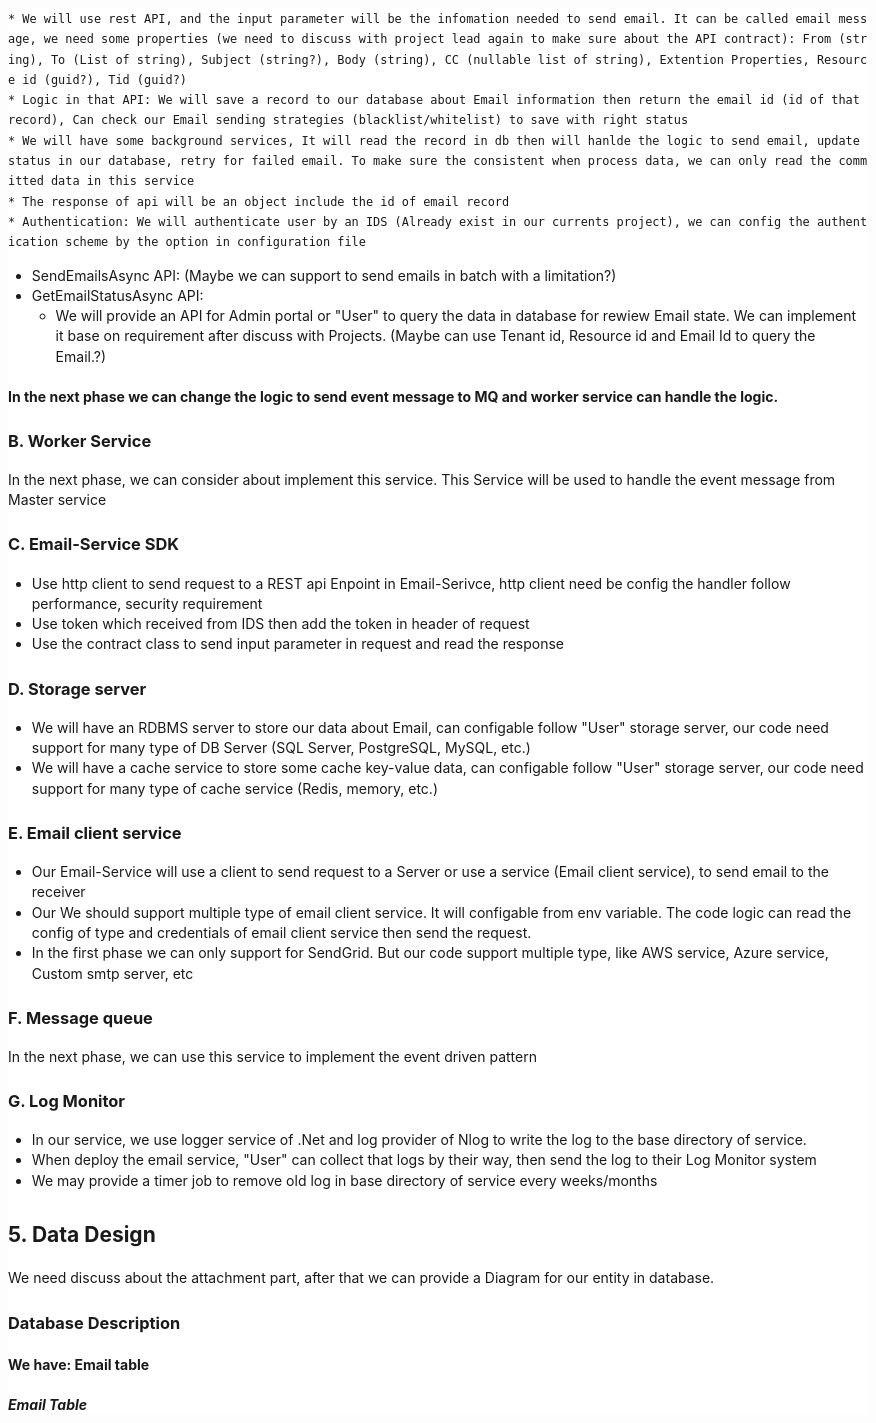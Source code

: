     * We will use rest API, and the input parameter will be the infomation needed to send email. It can be called email message, we need some properties (we need to discuss with project lead again to make sure about the API contract): From (string), To (List of string), Subject (string?), Body (string), CC (nullable list of string), Extention Properties, Resource id (guid?), Tid (guid?) 
    * Logic in that API: We will save a record to our database about Email information then return the email id (id of that record), Can check our Email sending strategies (blacklist/whitelist) to save with right status
    * We will have some background services, It will read the record in db then will hanlde the logic to send email, update status in our database, retry for failed email. To make sure the consistent when process data, we can only read the committed data in this service
    * The response of api will be an object include the id of email record
    * Authentication: We will authenticate user by an IDS (Already exist in our currents project), we can config the authentication scheme by the option in configuration file
- SendEmailsAsync API: (Maybe we can support to send emails in batch with a limitation?)
- GetEmailStatusAsync API:
    * We will provide an API for Admin portal or "User" to query the data in database for rewiew Email state. We can implement it base on requirement after discuss with Projects. (Maybe can use Tenant id, Resource id and Email Id to query the Email.?)

#### In the next phase we can change the logic to send event message to MQ and worker service can handle the logic.

### B. Worker Service
In the next phase, we can consider about implement this service. This Service will be used to handle the event message from Master service
### C. Email-Service SDK
- Use http client to send request to a REST api Enpoint in Email-Serivce, http client need be config the handler follow performance, security requirement
- Use token which received from IDS then add the token in header of request
- Use the contract class to send input parameter in request and read the response
### D. Storage server
- We will have an RDBMS server to store our data about Email, can configable follow "User" storage server, our code need support for many type of DB Server (SQL Server, PostgreSQL, MySQL, etc.)
- We will have a cache service to store some cache key-value data, can configable follow "User" storage server, our code need support for many type of cache service (Redis, memory, etc.)
### E. Email client service
- Our Email-Service will use a client to send request to a Server or use a service (Email client service), to send email to the receiver
- Our We should support multiple type of email client service. It will configable from env variable. The code logic can read the config of type and credentials of email client service then send the request.
- In the first phase we can only support for SendGrid. But our code support multiple type, like AWS service, Azure service, Custom smtp server, etc
### F. Message queue
In the next phase, we can use this service to implement the event driven pattern
### G. Log Monitor
- In our service, we use logger service of .Net and log provider of Nlog to write the log to the base directory of service.
- When deploy the email service, "User" can collect that logs by their way, then send the log to their Log Monitor system
- We may provide a timer job to remove old log in base directory of service every weeks/months
## 5. Data Design
We need discuss about the attachment part, after that we can provide a Diagram for our entity in database.
### Database Description
#### We have: Email table
##### Email Table 